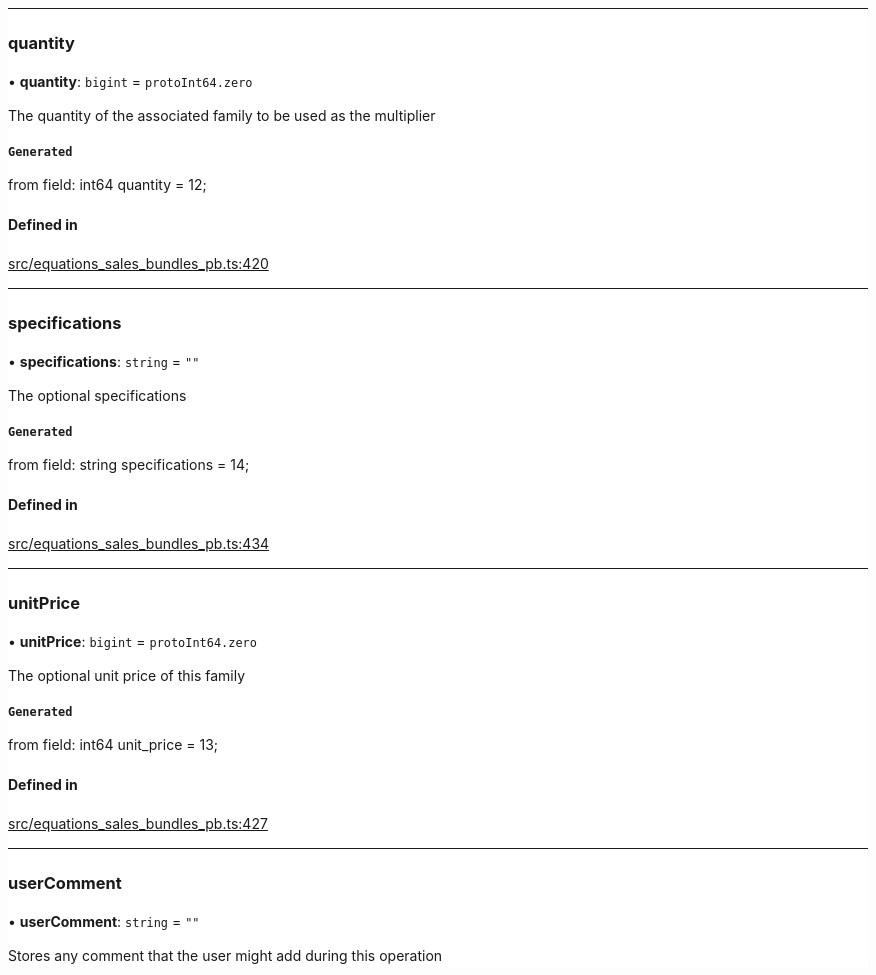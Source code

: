___

### quantity

• **quantity**: `bigint` = `protoInt64.zero`

The quantity of the associated family to be used as the multiplier

**`Generated`**

from field: int64 quantity = 12;

#### Defined in

[src/equations_sales_bundles_pb.ts:420](https://github.com/Unaxiom/genesis-ts-sdk/blob/a265138/src/equations_sales_bundles_pb.ts#L420)

___

### specifications

• **specifications**: `string` = `""`

The optional specifications

**`Generated`**

from field: string specifications = 14;

#### Defined in

[src/equations_sales_bundles_pb.ts:434](https://github.com/Unaxiom/genesis-ts-sdk/blob/a265138/src/equations_sales_bundles_pb.ts#L434)

___

### unitPrice

• **unitPrice**: `bigint` = `protoInt64.zero`

The optional unit price of this family

**`Generated`**

from field: int64 unit_price = 13;

#### Defined in

[src/equations_sales_bundles_pb.ts:427](https://github.com/Unaxiom/genesis-ts-sdk/blob/a265138/src/equations_sales_bundles_pb.ts#L427)

___

### userComment

• **userComment**: `string` = `""`

Stores any comment that the user might add during this operation
